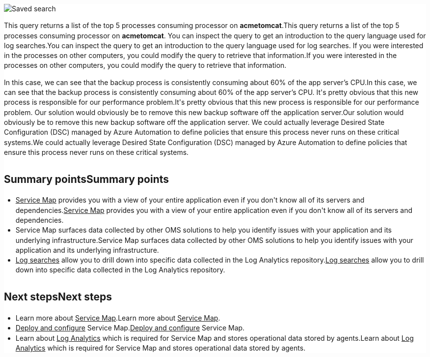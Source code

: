 ![Saved search](https://docstestmedia1.blob.core.windows.net/azure-media/articles/operations-management-suite/media/operations-management-suite-walkthrough-servicemap/saved-search.png)


<span data-ttu-id="7f97b-177">This query returns a list of the top 5 processes consuming processor on **acmetomcat**.</span><span class="sxs-lookup"><span data-stu-id="7f97b-177">This query returns a list of the top 5 processes consuming processor on **acmetomcat**.</span></span>  <span data-ttu-id="7f97b-178">You can inspect the query to get an introduction to the query language used for log searches.</span><span class="sxs-lookup"><span data-stu-id="7f97b-178">You can inspect the query to get an introduction to the query language used for log searches.</span></span>  <span data-ttu-id="7f97b-179">If you were interested in the processes on other computers, you could modify the query to retrieve that information.</span><span class="sxs-lookup"><span data-stu-id="7f97b-179">If you were interested in the processes on other computers, you could modify the query to retrieve that information.</span></span>

<span data-ttu-id="7f97b-180">In this case, we can see that the backup process is consistently consuming about 60% of the app server’s CPU.</span><span class="sxs-lookup"><span data-stu-id="7f97b-180">In this case, we can see that the backup process is consistently consuming about 60% of the app server’s CPU.</span></span>  <span data-ttu-id="7f97b-181">It's pretty obvious that this new process is responsible for our performance problem.</span><span class="sxs-lookup"><span data-stu-id="7f97b-181">It's pretty obvious that this new process is responsible for our performance problem.</span></span>  <span data-ttu-id="7f97b-182">Our solution would obviously be to remove this new backup software off the application server.</span><span class="sxs-lookup"><span data-stu-id="7f97b-182">Our solution would obviously be to remove this new backup software off the application server.</span></span>  <span data-ttu-id="7f97b-183">We could actually leverage Desired State Configuration (DSC) managed by Azure Automation to define policies that ensure this process never runs on these critical systems.</span><span class="sxs-lookup"><span data-stu-id="7f97b-183">We could actually leverage Desired State Configuration (DSC) managed by Azure Automation to define policies that ensure this process never runs on these critical systems.</span></span>


## <a name="summary-points"></a><span data-ttu-id="7f97b-184">Summary points</span><span class="sxs-lookup"><span data-stu-id="7f97b-184">Summary points</span></span>
- <span data-ttu-id="7f97b-185">[Service Map](operations-management-suite-service-map.md) provides you with a view of your entire application even if you don't know all of its servers and dependencies.</span><span class="sxs-lookup"><span data-stu-id="7f97b-185">[Service Map](operations-management-suite-service-map.md) provides you with a view of your entire application even if you don't know all of its servers and dependencies.</span></span>
- <span data-ttu-id="7f97b-186">Service Map surfaces data collected by other OMS solutions to help you identify issues with your application and its underlying infrastructure.</span><span class="sxs-lookup"><span data-stu-id="7f97b-186">Service Map surfaces data collected by other OMS solutions to help you identify issues with your application and its underlying infrastructure.</span></span>
- <span data-ttu-id="7f97b-187">[Log searches](../log-analytics/log-analytics-log-searches.md) allow you to drill down into specific data collected in the Log Analytics repository.</span><span class="sxs-lookup"><span data-stu-id="7f97b-187">[Log searches](../log-analytics/log-analytics-log-searches.md) allow you to drill down into specific data collected in the Log Analytics repository.</span></span>    

## <a name="next-steps"></a><span data-ttu-id="7f97b-188">Next steps</span><span class="sxs-lookup"><span data-stu-id="7f97b-188">Next steps</span></span>
- <span data-ttu-id="7f97b-189">Learn more about [Service Map](operations-management-suite-service-map.md).</span><span class="sxs-lookup"><span data-stu-id="7f97b-189">Learn more about [Service Map](operations-management-suite-service-map.md).</span></span>
- <span data-ttu-id="7f97b-190">[Deploy and configure](operations-management-suite-service-map-configure.md) Service Map.</span><span class="sxs-lookup"><span data-stu-id="7f97b-190">[Deploy and configure](operations-management-suite-service-map-configure.md) Service Map.</span></span>
- <span data-ttu-id="7f97b-191">Learn about [Log Analytics](../log-analytics/log-analytics-overview.md) which is required for Service Map and stores operational data stored by agents.</span><span class="sxs-lookup"><span data-stu-id="7f97b-191">Learn about [Log Analytics](../log-analytics/log-analytics-overview.md) which is required for Service Map and stores operational data stored by agents.</span></span>
